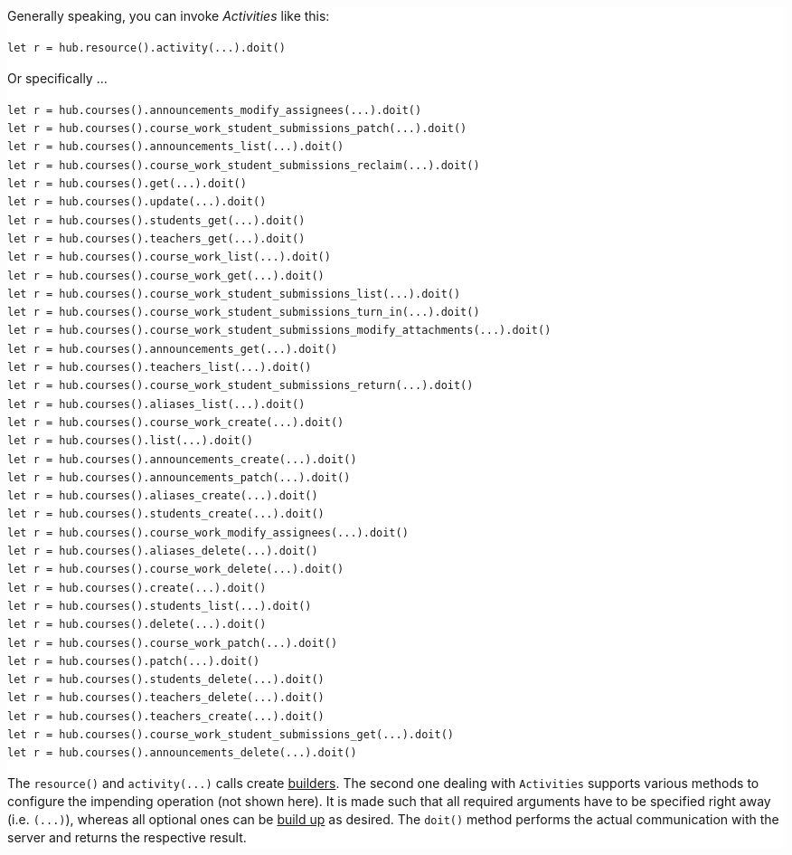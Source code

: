 Generally speaking, you can invoke *Activities* like this:

```Rust,ignore
let r = hub.resource().activity(...).doit()
```

Or specifically ...

```ignore
let r = hub.courses().announcements_modify_assignees(...).doit()
let r = hub.courses().course_work_student_submissions_patch(...).doit()
let r = hub.courses().announcements_list(...).doit()
let r = hub.courses().course_work_student_submissions_reclaim(...).doit()
let r = hub.courses().get(...).doit()
let r = hub.courses().update(...).doit()
let r = hub.courses().students_get(...).doit()
let r = hub.courses().teachers_get(...).doit()
let r = hub.courses().course_work_list(...).doit()
let r = hub.courses().course_work_get(...).doit()
let r = hub.courses().course_work_student_submissions_list(...).doit()
let r = hub.courses().course_work_student_submissions_turn_in(...).doit()
let r = hub.courses().course_work_student_submissions_modify_attachments(...).doit()
let r = hub.courses().announcements_get(...).doit()
let r = hub.courses().teachers_list(...).doit()
let r = hub.courses().course_work_student_submissions_return(...).doit()
let r = hub.courses().aliases_list(...).doit()
let r = hub.courses().course_work_create(...).doit()
let r = hub.courses().list(...).doit()
let r = hub.courses().announcements_create(...).doit()
let r = hub.courses().announcements_patch(...).doit()
let r = hub.courses().aliases_create(...).doit()
let r = hub.courses().students_create(...).doit()
let r = hub.courses().course_work_modify_assignees(...).doit()
let r = hub.courses().aliases_delete(...).doit()
let r = hub.courses().course_work_delete(...).doit()
let r = hub.courses().create(...).doit()
let r = hub.courses().students_list(...).doit()
let r = hub.courses().delete(...).doit()
let r = hub.courses().course_work_patch(...).doit()
let r = hub.courses().patch(...).doit()
let r = hub.courses().students_delete(...).doit()
let r = hub.courses().teachers_delete(...).doit()
let r = hub.courses().teachers_create(...).doit()
let r = hub.courses().course_work_student_submissions_get(...).doit()
let r = hub.courses().announcements_delete(...).doit()
```

The `resource()` and `activity(...)` calls create [builders][builder-pattern]. The second one dealing with `Activities` 
supports various methods to configure the impending operation (not shown here). It is made such that all required arguments have to be 
specified right away (i.e. `(...)`), whereas all optional ones can be [build up][builder-pattern] as desired.
The `doit()` method performs the actual communication with the server and returns the respective result.


[wiki-pod]: http://en.wikipedia.org/wiki/Plain_old_data_structure
[builder-pattern]: http://en.wikipedia.org/wiki/Builder_pattern
[google-go-api]: https://github.com/google/google-api-go-client
[repo-license]: https://github.com/Byron/google-apis-rsblob/master/LICENSE.md